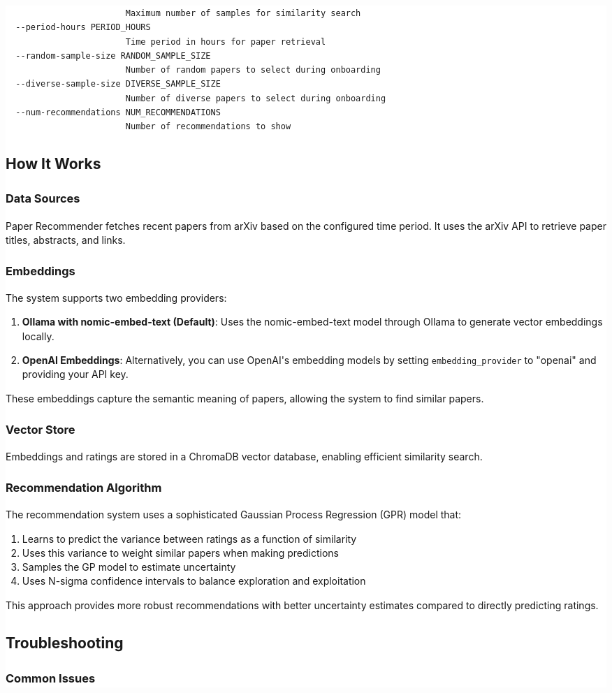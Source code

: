 ```
                        Maximum number of samples for similarity search
  --period-hours PERIOD_HOURS
                        Time period in hours for paper retrieval
  --random-sample-size RANDOM_SAMPLE_SIZE
                        Number of random papers to select during onboarding
  --diverse-sample-size DIVERSE_SAMPLE_SIZE
                        Number of diverse papers to select during onboarding
  --num-recommendations NUM_RECOMMENDATIONS
                        Number of recommendations to show
```

## How It Works

### Data Sources

Paper Recommender fetches recent papers from arXiv based on the configured time period. It uses the arXiv API to retrieve paper titles, abstracts, and links.

### Embeddings

The system supports two embedding providers:

1. **Ollama with nomic-embed-text (Default)**: Uses the nomic-embed-text model through Ollama to generate vector embeddings locally.

2. **OpenAI Embeddings**: Alternatively, you can use OpenAI's embedding models by setting `embedding_provider` to "openai" and providing your API key.

These embeddings capture the semantic meaning of papers, allowing the system to find similar papers.

### Vector Store

Embeddings and ratings are stored in a ChromaDB vector database, enabling efficient similarity search.

### Recommendation Algorithm

The recommendation system uses a sophisticated Gaussian Process Regression (GPR) model that:

1. Learns to predict the variance between ratings as a function of similarity
2. Uses this variance to weight similar papers when making predictions
3. Samples the GP model to estimate uncertainty
4. Uses N-sigma confidence intervals to balance exploration and exploitation

This approach provides more robust recommendations with better uncertainty estimates compared to directly predicting ratings.

## Troubleshooting

### Common Issues
